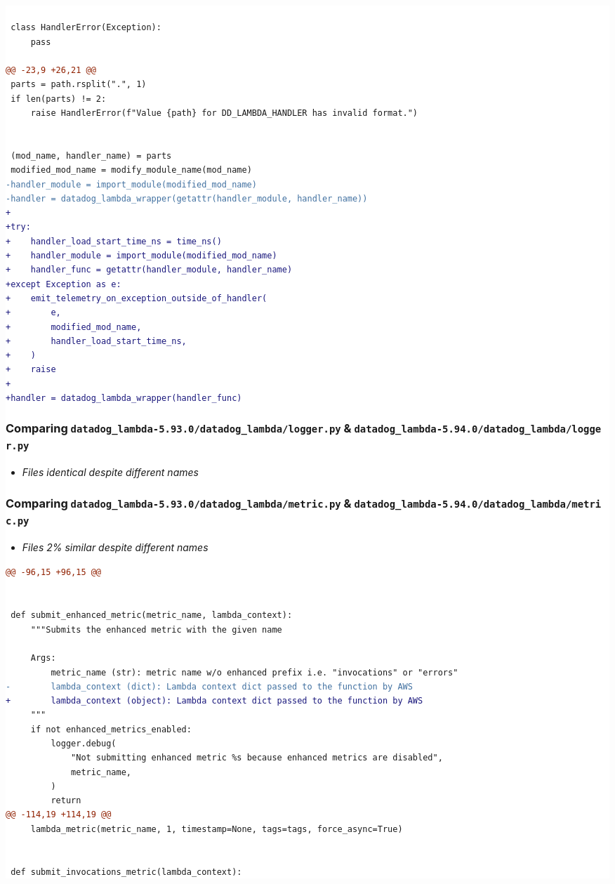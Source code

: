 ```diff
 
 class HandlerError(Exception):
     pass
 
@@ -23,9 +26,21 @@
 parts = path.rsplit(".", 1)
 if len(parts) != 2:
     raise HandlerError(f"Value {path} for DD_LAMBDA_HANDLER has invalid format.")
 
 
 (mod_name, handler_name) = parts
 modified_mod_name = modify_module_name(mod_name)
-handler_module = import_module(modified_mod_name)
-handler = datadog_lambda_wrapper(getattr(handler_module, handler_name))
+
+try:
+    handler_load_start_time_ns = time_ns()
+    handler_module = import_module(modified_mod_name)
+    handler_func = getattr(handler_module, handler_name)
+except Exception as e:
+    emit_telemetry_on_exception_outside_of_handler(
+        e,
+        modified_mod_name,
+        handler_load_start_time_ns,
+    )
+    raise
+
+handler = datadog_lambda_wrapper(handler_func)
```

### Comparing `datadog_lambda-5.93.0/datadog_lambda/logger.py` & `datadog_lambda-5.94.0/datadog_lambda/logger.py`

 * *Files identical despite different names*

### Comparing `datadog_lambda-5.93.0/datadog_lambda/metric.py` & `datadog_lambda-5.94.0/datadog_lambda/metric.py`

 * *Files 2% similar despite different names*

```diff
@@ -96,15 +96,15 @@
 
 
 def submit_enhanced_metric(metric_name, lambda_context):
     """Submits the enhanced metric with the given name
 
     Args:
         metric_name (str): metric name w/o enhanced prefix i.e. "invocations" or "errors"
-        lambda_context (dict): Lambda context dict passed to the function by AWS
+        lambda_context (object): Lambda context dict passed to the function by AWS
     """
     if not enhanced_metrics_enabled:
         logger.debug(
             "Not submitting enhanced metric %s because enhanced metrics are disabled",
             metric_name,
         )
         return
@@ -114,19 +114,19 @@
     lambda_metric(metric_name, 1, timestamp=None, tags=tags, force_async=True)
 
 
 def submit_invocations_metric(lambda_context):
```